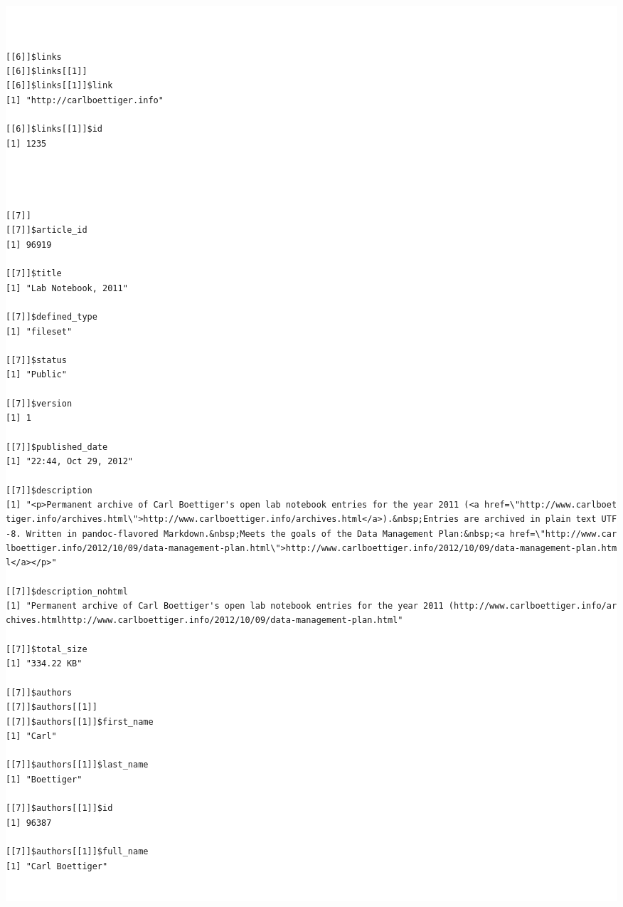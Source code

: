 ```



[[6]]$links
[[6]]$links[[1]]
[[6]]$links[[1]]$link
[1] "http://carlboettiger.info"

[[6]]$links[[1]]$id
[1] 1235




[[7]]
[[7]]$article_id
[1] 96919

[[7]]$title
[1] "Lab Notebook, 2011"

[[7]]$defined_type
[1] "fileset"

[[7]]$status
[1] "Public"

[[7]]$version
[1] 1

[[7]]$published_date
[1] "22:44, Oct 29, 2012"

[[7]]$description
[1] "<p>Permanent archive of Carl Boettiger's open lab notebook entries for the year 2011 (<a href=\"http://www.carlboettiger.info/archives.html\">http://www.carlboettiger.info/archives.html</a>).&nbsp;Entries are archived in plain text UTF-8. Written in pandoc-flavored Markdown.&nbsp;Meets the goals of the Data Management Plan:&nbsp;<a href=\"http://www.carlboettiger.info/2012/10/09/data-management-plan.html\">http://www.carlboettiger.info/2012/10/09/data-management-plan.html</a></p>"

[[7]]$description_nohtml
[1] "Permanent archive of Carl Boettiger's open lab notebook entries for the year 2011 (http://www.carlboettiger.info/archives.htmlhttp://www.carlboettiger.info/2012/10/09/data-management-plan.html"

[[7]]$total_size
[1] "334.22 KB"

[[7]]$authors
[[7]]$authors[[1]]
[[7]]$authors[[1]]$first_name
[1] "Carl"

[[7]]$authors[[1]]$last_name
[1] "Boettiger"

[[7]]$authors[[1]]$id
[1] 96387

[[7]]$authors[[1]]$full_name
[1] "Carl Boettiger"



```